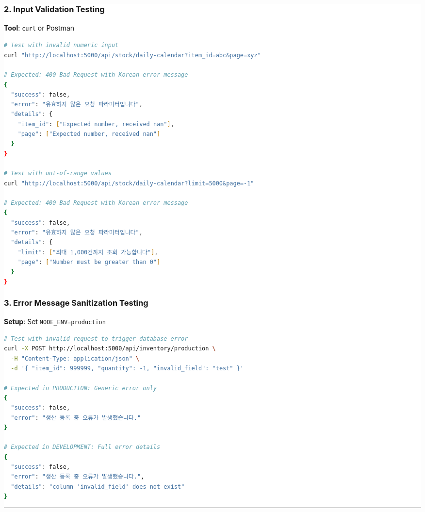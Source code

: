 ### 2. Input Validation Testing

**Tool**: `curl` or Postman

```bash
# Test with invalid numeric input
curl "http://localhost:5000/api/stock/daily-calendar?item_id=abc&page=xyz"

# Expected: 400 Bad Request with Korean error message
{
  "success": false,
  "error": "유효하지 않은 요청 파라미터입니다",
  "details": {
    "item_id": ["Expected number, received nan"],
    "page": ["Expected number, received nan"]
  }
}

# Test with out-of-range values
curl "http://localhost:5000/api/stock/daily-calendar?limit=5000&page=-1"

# Expected: 400 Bad Request with Korean error message
{
  "success": false,
  "error": "유효하지 않은 요청 파라미터입니다",
  "details": {
    "limit": ["최대 1,000건까지 조회 가능합니다"],
    "page": ["Number must be greater than 0"]
  }
}
```

### 3. Error Message Sanitization Testing

**Setup**: Set `NODE_ENV=production`

```bash
# Test with invalid request to trigger database error
curl -X POST http://localhost:5000/api/inventory/production \
  -H "Content-Type: application/json" \
  -d '{ "item_id": 999999, "quantity": -1, "invalid_field": "test" }'

# Expected in PRODUCTION: Generic error only
{
  "success": false,
  "error": "생산 등록 중 오류가 발생했습니다."
}

# Expected in DEVELOPMENT: Full error details
{
  "success": false,
  "error": "생산 등록 중 오류가 발생했습니다.",
  "details": "column 'invalid_field' does not exist"
}
```

---
